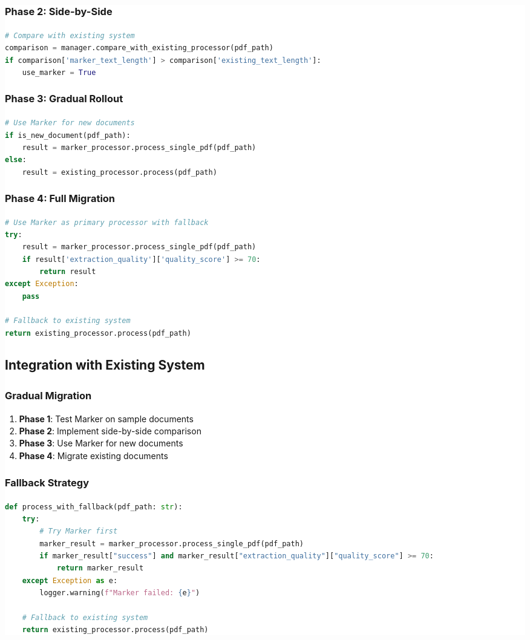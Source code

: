 ### Phase 2: Side-by-Side
```python
# Compare with existing system
comparison = manager.compare_with_existing_processor(pdf_path)
if comparison['marker_text_length'] > comparison['existing_text_length']:
    use_marker = True
```

### Phase 3: Gradual Rollout
```python
# Use Marker for new documents
if is_new_document(pdf_path):
    result = marker_processor.process_single_pdf(pdf_path)
else:
    result = existing_processor.process(pdf_path)
```

### Phase 4: Full Migration
```python
# Use Marker as primary processor with fallback
try:
    result = marker_processor.process_single_pdf(pdf_path)
    if result['extraction_quality']['quality_score'] >= 70:
        return result
except Exception:
    pass

# Fallback to existing system
return existing_processor.process(pdf_path)
```

## Integration with Existing System

### Gradual Migration

1. **Phase 1**: Test Marker on sample documents
2. **Phase 2**: Implement side-by-side comparison
3. **Phase 3**: Use Marker for new documents
4. **Phase 4**: Migrate existing documents

### Fallback Strategy

```python
def process_with_fallback(pdf_path: str):
    try:
        # Try Marker first
        marker_result = marker_processor.process_single_pdf(pdf_path)
        if marker_result["success"] and marker_result["extraction_quality"]["quality_score"] >= 70:
            return marker_result
    except Exception as e:
        logger.warning(f"Marker failed: {e}")
    
    # Fallback to existing system
    return existing_processor.process(pdf_path)
```
